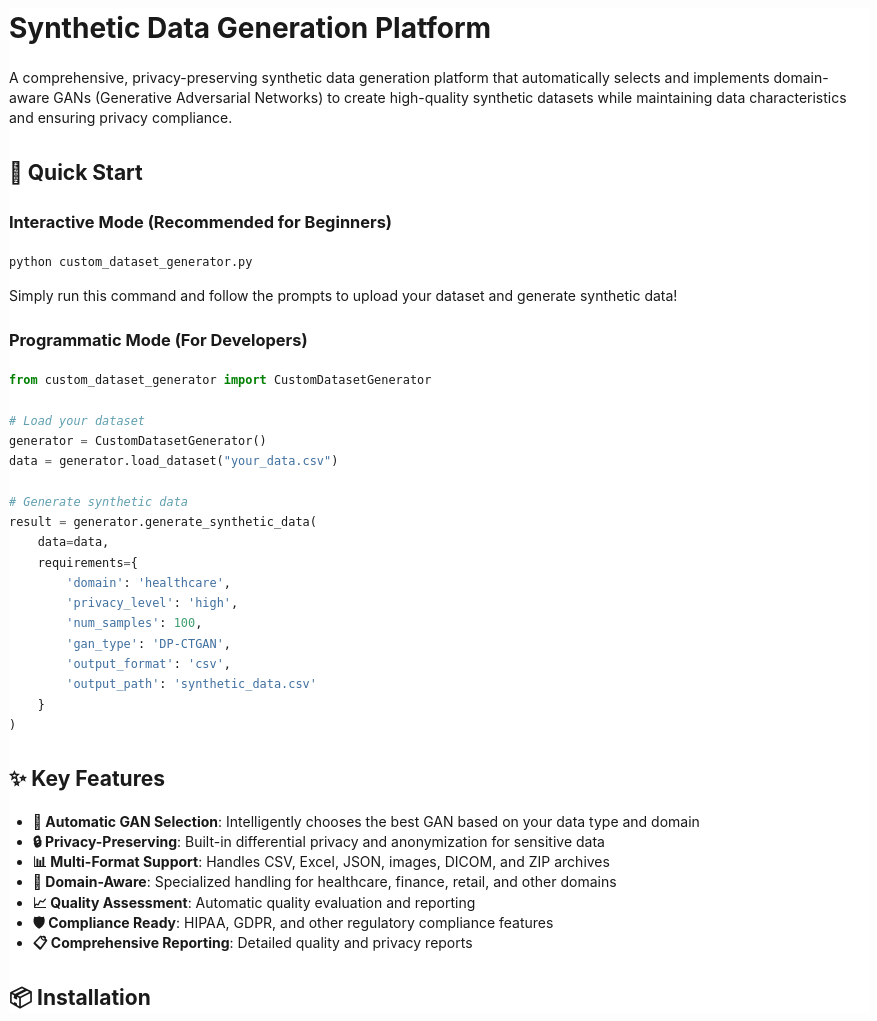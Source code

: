 # Synthetic Data Generation Platform

A comprehensive, privacy-preserving synthetic data generation platform that automatically selects and implements domain-aware GANs (Generative Adversarial Networks) to create high-quality synthetic datasets while maintaining data characteristics and ensuring privacy compliance.

## 🚀 Quick Start

### Interactive Mode (Recommended for Beginners)
```bash
python custom_dataset_generator.py
```
Simply run this command and follow the prompts to upload your dataset and generate synthetic data!

### Programmatic Mode (For Developers)
```python
from custom_dataset_generator import CustomDatasetGenerator

# Load your dataset
generator = CustomDatasetGenerator()
data = generator.load_dataset("your_data.csv")

# Generate synthetic data
result = generator.generate_synthetic_data(
    data=data,
    requirements={
        'domain': 'healthcare',
        'privacy_level': 'high',
        'num_samples': 100,
        'gan_type': 'DP-CTGAN',
        'output_format': 'csv',
        'output_path': 'synthetic_data.csv'
    }
)
```

## ✨ Key Features

- **🔄 Automatic GAN Selection**: Intelligently chooses the best GAN based on your data type and domain
- **🔒 Privacy-Preserving**: Built-in differential privacy and anonymization for sensitive data
- **📊 Multi-Format Support**: Handles CSV, Excel, JSON, images, DICOM, and ZIP archives
- **🎯 Domain-Aware**: Specialized handling for healthcare, finance, retail, and other domains
- **📈 Quality Assessment**: Automatic quality evaluation and reporting
- **🛡️ Compliance Ready**: HIPAA, GDPR, and other regulatory compliance features
- **📋 Comprehensive Reporting**: Detailed quality and privacy reports

## 📦 Installation
